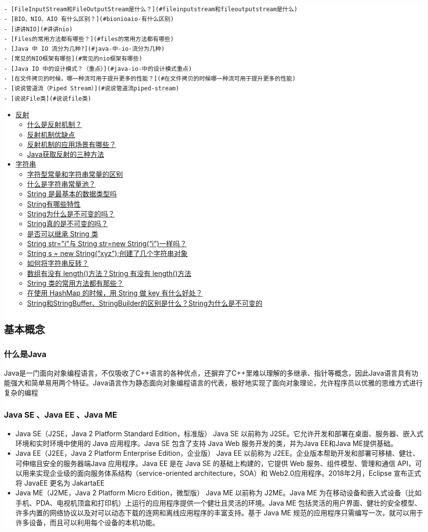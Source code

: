     - [FileInputStream和FileOutputStream是什么？](#fileinputstream和fileoutputstream是什么)
    - [BIO、NIO、AIO 有什么区别？](#bionioaio-有什么区别)
    - [讲讲NIO](#讲讲nio)
    - [Files的常用方法都有哪些？](#files的常用方法都有哪些)
    - [Java 中 IO 流分为几种?](#java-中-io-流分为几种)
    - [常见的NIO框架有哪些](#常见的nio框架有哪些)
    - [Java IO 中的设计模式？（重点）](#java-io-中的设计模式重点)
    - [在文件拷贝的时候，哪一种流可用于提升更多的性能？](#在文件拷贝的时候哪一种流可用于提升更多的性能)
    - [说说管道流（Piped Stream）](#说说管道流piped-stream)
    - [说说File类](#说说file类)
- [反射](#反射)
    - [什么是反射机制？](#什么是反射机制)
    - [反射机制优缺点](#反射机制优缺点)
    - [反射机制的应用场景有哪些？](#反射机制的应用场景有哪些)
    - [Java获取反射的三种方法](#java获取反射的三种方法)
- [字符串](#字符串)
    - [字符型常量和字符串常量的区别](#字符型常量和字符串常量的区别)
    - [什么是字符串常量池？](#什么是字符串常量池)
    - [String 是最基本的数据类型吗](#string-是最基本的数据类型吗)
    - [String有哪些特性](#string有哪些特性)
    - [String为什么是不可变的吗？](#string为什么是不可变的吗)
    - [String真的是不可变的吗？](#string真的是不可变的吗)
    - [是否可以继承 String 类](#是否可以继承-string-类)
    - [String str="i"与 String str=new String(“i”)一样吗？](#string-stri与-string-strnew-stringi一样吗)
    - [String s = new String(“xyz”);创建了几个字符串对象](#string-s--new-stringxyz创建了几个字符串对象)
    - [如何将字符串反转？](#如何将字符串反转)
    - [数组有没有 length()方法？String 有没有 length()方法](#数组有没有-length方法string-有没有-length方法)
    - [String 类的常用方法都有那些？](#string-类的常用方法都有那些)
    - [在使用 HashMap 的时候，用 String 做 key 有什么好处？](#在使用-hashmap-的时候用-string-做-key-有什么好处)
    - [String和StringBuffer、StringBuilder的区别是什么？String为什么是不可变的](#string和stringbufferstringbuilder的区别是什么string为什么是不可变的)



## 基本概念

###  什么是Java

Java是一门面向对象编程语言，不仅吸收了C++语言的各种优点，还摒弃了C++里难以理解的多继承、指针等概念，因此Java语言具有功能强大和简单易用两个特征。Java语言作为静态面向对象编程语言的代表，极好地实现了面向对象理论，允许程序员以优雅的思维方式进行复杂的编程 



### Java SE 、Java EE 、Java ME

*   Java SE（J2SE，Java 2 Platform Standard Edition，标准版）
    Java SE 以前称为 J2SE。它允许开发和部署在桌面、服务器、嵌入式环境和实时环境中使用的 Java 应用程序。Java SE 包含了支持 Java Web 服务开发的类，并为Java EE和Java ME提供基础。
*   Java EE（J2EE，Java 2 Platform Enterprise Edition，企业版）
    Java EE 以前称为 J2EE。企业版本帮助开发和部署可移植、健壮、可伸缩且安全的服务器端Java 应用程序。Java EE 是在 Java SE 的基础上构建的，它提供 Web 服务、组件模型、管理和通信 API，可以用来实现企业级的面向服务体系结构（service-oriented architecture，SOA）和 Web2.0应用程序。2018年2月，Eclipse 宣布正式将 JavaEE 更名为 JakartaEE
*   Java ME（J2ME，Java 2 Platform Micro Edition，微型版）
    Java ME 以前称为 J2ME。Java ME 为在移动设备和嵌入式设备（比如手机、PDA、电视机顶盒和打印机）上运行的应用程序提供一个健壮且灵活的环境。Java ME 包括灵活的用户界面、健壮的安全模型、许多内置的网络协议以及对可以动态下载的连网和离线应用程序的丰富支持。基于 Java ME 规范的应用程序只需编写一次，就可以用于许多设备，而且可以利用每个设备的本机功能。
